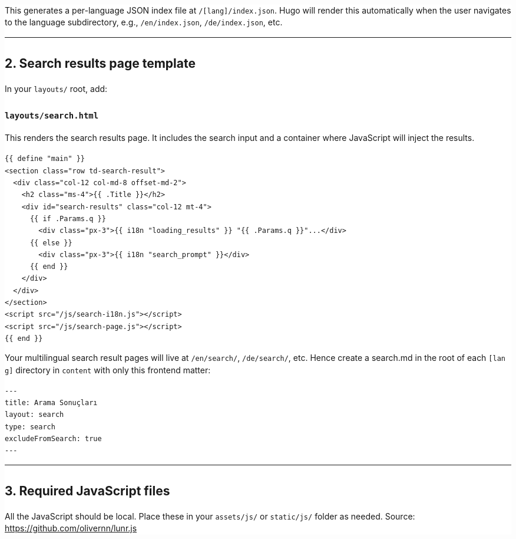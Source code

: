 
This generates a per-language JSON index file at `/[lang]/index.json`. Hugo will render this automatically when the user navigates to the language subdirectory, e.g., `/en/index.json`, `/de/index.json`, etc.

---

## 2. Search results page template

In your `layouts/` root, add:

### `layouts/search.html`

This renders the search results page. It includes the search input and a container where JavaScript will inject the results.

```
{{ define "main" }}
<section class="row td-search-result">
  <div class="col-12 col-md-8 offset-md-2">
    <h2 class="ms-4">{{ .Title }}</h2>
    <div id="search-results" class="col-12 mt-4">
      {{ if .Params.q }}
        <div class="px-3">{{ i18n "loading_results" }} "{{ .Params.q }}"...</div>
      {{ else }}
        <div class="px-3">{{ i18n "search_prompt" }}</div>
      {{ end }}
    </div>
  </div>
</section>
<script src="/js/search-i18n.js"></script>
<script src="/js/search-page.js"></script>
{{ end }}
```

Your multilingual search result pages will live at `/en/search/`, `/de/search/`, etc. Hence create a search.md in the 
root of each `[lang]` directory in `content` with only this frontend matter:

```
---
title: Arama Sonuçları
layout: search
type: search
excludeFromSearch: true
---
```

---

## 3. Required JavaScript files

All the JavaScript should be local. Place these in your `assets/js/` or `static/js/` folder as needed. Source: https://github.com/olivernn/lunr.js
